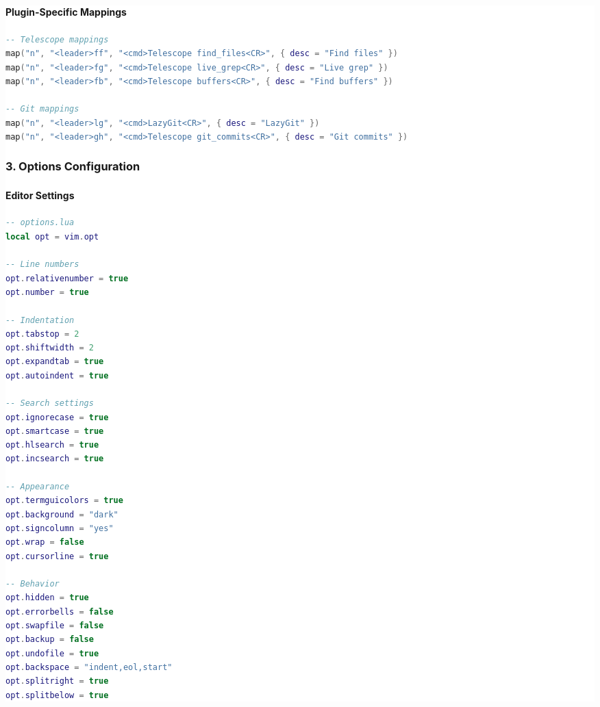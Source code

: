 #### Plugin-Specific Mappings

```lua
-- Telescope mappings
map("n", "<leader>ff", "<cmd>Telescope find_files<CR>", { desc = "Find files" })
map("n", "<leader>fg", "<cmd>Telescope live_grep<CR>", { desc = "Live grep" })
map("n", "<leader>fb", "<cmd>Telescope buffers<CR>", { desc = "Find buffers" })

-- Git mappings
map("n", "<leader>lg", "<cmd>LazyGit<CR>", { desc = "LazyGit" })
map("n", "<leader>gh", "<cmd>Telescope git_commits<CR>", { desc = "Git commits" })
```

### 3. Options Configuration

#### Editor Settings

```lua
-- options.lua
local opt = vim.opt

-- Line numbers
opt.relativenumber = true
opt.number = true

-- Indentation
opt.tabstop = 2
opt.shiftwidth = 2
opt.expandtab = true
opt.autoindent = true

-- Search settings
opt.ignorecase = true
opt.smartcase = true
opt.hlsearch = true
opt.incsearch = true

-- Appearance
opt.termguicolors = true
opt.background = "dark"
opt.signcolumn = "yes"
opt.wrap = false
opt.cursorline = true

-- Behavior
opt.hidden = true
opt.errorbells = false
opt.swapfile = false
opt.backup = false
opt.undofile = true
opt.backspace = "indent,eol,start"
opt.splitright = true
opt.splitbelow = true
```

